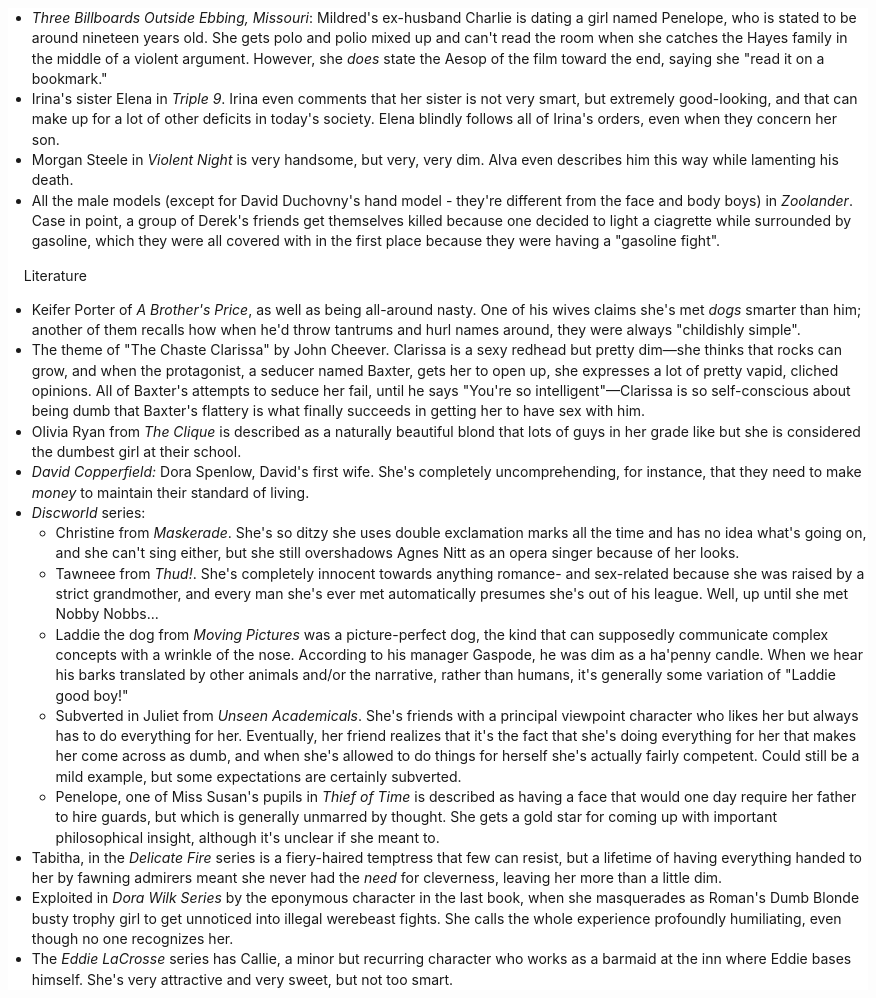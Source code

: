 -   _Three Billboards Outside Ebbing, Missouri_: Mildred's ex-husband Charlie is dating a girl named Penelope, who is stated to be around nineteen years old. She gets polo and polio mixed up and can't read the room when she catches the Hayes family in the middle of a violent argument. However, she _does_ state the Aesop of the film toward the end, saying she "read it on a bookmark."
-   Irina's sister Elena in _Triple 9_. Irina even comments that her sister is not very smart, but extremely good-looking, and that can make up for a lot of other deficits in today's society. Elena blindly follows all of Irina's orders, even when they concern her son.
-   Morgan Steele in _Violent Night_ is very handsome, but very, very dim. Alva even describes him this way while lamenting his death.
-   All the male models (except for David Duchovny's hand model - they're different from the face and body boys) in _Zoolander_. Case in point, a group of Derek's friends get themselves killed because one decided to light a ciagrette while surrounded by gasoline, which they were all covered with in the first place because they were having a "gasoline fight".

    Literature 

-   Keifer Porter of _A Brother's Price_, as well as being all-around nasty. One of his wives claims she's met _dogs_ smarter than him; another of them recalls how when he'd throw tantrums and hurl names around, they were always "childishly simple".
-   The theme of "The Chaste Clarissa" by John Cheever. Clarissa is a sexy redhead but pretty dim—she thinks that rocks can grow, and when the protagonist, a seducer named Baxter, gets her to open up, she expresses a lot of pretty vapid, cliched opinions. All of Baxter's attempts to seduce her fail, until he says "You're so intelligent"—Clarissa is so self-conscious about being dumb that Baxter's flattery is what finally succeeds in getting her to have sex with him.
-   Olivia Ryan from _The Clique_ is described as a naturally beautiful blond that lots of guys in her grade like but she is considered the dumbest girl at their school.
-   _David Copperfield:_ Dora Spenlow, David's first wife. She's completely uncomprehending, for instance, that they need to make _money_ to maintain their standard of living.
-   _Discworld_ series:
    -   Christine from _Maskerade_. She's so ditzy she uses double exclamation marks all the time and has no idea what's going on, and she can't sing either, but she still overshadows Agnes Nitt as an opera singer because of her looks.
    -   Tawneee from _Thud!_. She's completely innocent towards anything romance- and sex-related because she was raised by a strict grandmother, and every man she's ever met automatically presumes she's out of his league. Well, up until she met Nobby Nobbs...
    -   Laddie the dog from _Moving Pictures_ was a picture-perfect dog, the kind that can supposedly communicate complex concepts with a wrinkle of the nose. According to his manager Gaspode, he was dim as a ha'penny candle. When we hear his barks translated by other animals and/or the narrative, rather than humans, it's generally some variation of "Laddie good boy!"
    -   Subverted in Juliet from _Unseen Academicals_. She's friends with a principal viewpoint character who likes her but always has to do everything for her. Eventually, her friend realizes that it's the fact that she's doing everything for her that makes her come across as dumb, and when she's allowed to do things for herself she's actually fairly competent. Could still be a mild example, but some expectations are certainly subverted.
    -   Penelope, one of Miss Susan's pupils in _Thief of Time_ is described as having a face that would one day require her father to hire guards, but which is generally unmarred by thought. She gets a gold star for coming up with important philosophical insight, although it's unclear if she meant to.
-   Tabitha, in the _Delicate Fire_ series is a fiery-haired temptress that few can resist, but a lifetime of having everything handed to her by fawning admirers meant she never had the _need_ for cleverness, leaving her more than a little dim.
-   Exploited in _Dora Wilk Series_ by the eponymous character in the last book, when she masquerades as Roman's Dumb Blonde busty trophy girl to get unnoticed into illegal werebeast fights. She calls the whole experience profoundly humiliating, even though no one recognizes her.
-   The _Eddie LaCrosse_ series has Callie, a minor but recurring character who works as a barmaid at the inn where Eddie bases himself. She's very attractive and very sweet, but not too smart.
    